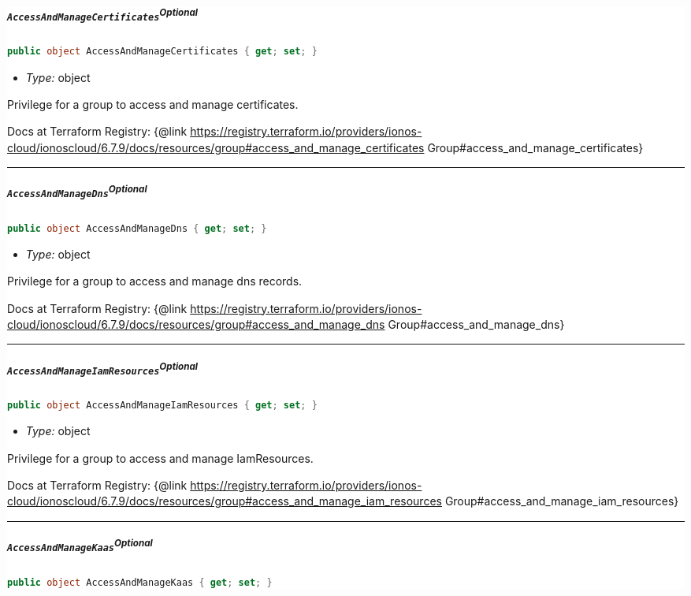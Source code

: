 ##### `AccessAndManageCertificates`<sup>Optional</sup> <a name="AccessAndManageCertificates" id="@cdktf/provider-ionoscloud.group.GroupConfig.property.accessAndManageCertificates"></a>

```csharp
public object AccessAndManageCertificates { get; set; }
```

- *Type:* object

Privilege for a group to access and manage certificates.

Docs at Terraform Registry: {@link https://registry.terraform.io/providers/ionos-cloud/ionoscloud/6.7.9/docs/resources/group#access_and_manage_certificates Group#access_and_manage_certificates}

---

##### `AccessAndManageDns`<sup>Optional</sup> <a name="AccessAndManageDns" id="@cdktf/provider-ionoscloud.group.GroupConfig.property.accessAndManageDns"></a>

```csharp
public object AccessAndManageDns { get; set; }
```

- *Type:* object

Privilege for a group to access and manage dns records.

Docs at Terraform Registry: {@link https://registry.terraform.io/providers/ionos-cloud/ionoscloud/6.7.9/docs/resources/group#access_and_manage_dns Group#access_and_manage_dns}

---

##### `AccessAndManageIamResources`<sup>Optional</sup> <a name="AccessAndManageIamResources" id="@cdktf/provider-ionoscloud.group.GroupConfig.property.accessAndManageIamResources"></a>

```csharp
public object AccessAndManageIamResources { get; set; }
```

- *Type:* object

Privilege for a group to access and manage IamResources.

Docs at Terraform Registry: {@link https://registry.terraform.io/providers/ionos-cloud/ionoscloud/6.7.9/docs/resources/group#access_and_manage_iam_resources Group#access_and_manage_iam_resources}

---

##### `AccessAndManageKaas`<sup>Optional</sup> <a name="AccessAndManageKaas" id="@cdktf/provider-ionoscloud.group.GroupConfig.property.accessAndManageKaas"></a>

```csharp
public object AccessAndManageKaas { get; set; }
```
